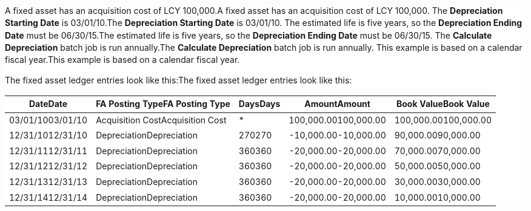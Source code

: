 <span data-ttu-id="5e8e2-535">A fixed asset has an acquisition cost of LCY 100,000.</span><span class="sxs-lookup"><span data-stu-id="5e8e2-535">A fixed asset has an acquisition cost of LCY 100,000.</span></span> <span data-ttu-id="5e8e2-536">The **Depreciation Starting Date** is 03/01/10.</span><span class="sxs-lookup"><span data-stu-id="5e8e2-536">The **Depreciation Starting Date** is 03/01/10.</span></span> <span data-ttu-id="5e8e2-537">The estimated life is five years, so the **Depreciation Ending Date** must be 06/30/15.</span><span class="sxs-lookup"><span data-stu-id="5e8e2-537">The estimated life is five years, so the **Depreciation Ending Date** must be 06/30/15.</span></span> <span data-ttu-id="5e8e2-538">The **Calculate Depreciation** batch job is run annually.</span><span class="sxs-lookup"><span data-stu-id="5e8e2-538">The **Calculate Depreciation** batch job is run annually.</span></span> <span data-ttu-id="5e8e2-539">This example is based on a calendar fiscal year.</span><span class="sxs-lookup"><span data-stu-id="5e8e2-539">This example is based on a calendar fiscal year.</span></span>  

<span data-ttu-id="5e8e2-540">The fixed asset ledger entries look like this:</span><span class="sxs-lookup"><span data-stu-id="5e8e2-540">The fixed asset ledger entries look like this:</span></span>  

| <span data-ttu-id="5e8e2-541">Date</span><span class="sxs-lookup"><span data-stu-id="5e8e2-541">Date</span></span> | <span data-ttu-id="5e8e2-542">FA Posting Type</span><span class="sxs-lookup"><span data-stu-id="5e8e2-542">FA Posting Type</span></span> | <span data-ttu-id="5e8e2-543">Days</span><span class="sxs-lookup"><span data-stu-id="5e8e2-543">Days</span></span> | <span data-ttu-id="5e8e2-544">Amount</span><span class="sxs-lookup"><span data-stu-id="5e8e2-544">Amount</span></span> | <span data-ttu-id="5e8e2-545">Book Value</span><span class="sxs-lookup"><span data-stu-id="5e8e2-545">Book Value</span></span> |
| --- | --- | --- | --- | --- |
| <span data-ttu-id="5e8e2-546">03/01/10</span><span class="sxs-lookup"><span data-stu-id="5e8e2-546">03/01/10</span></span> |<span data-ttu-id="5e8e2-547">Acquisition Cost</span><span class="sxs-lookup"><span data-stu-id="5e8e2-547">Acquisition Cost</span></span> |* |<span data-ttu-id="5e8e2-548">100,000.00</span><span class="sxs-lookup"><span data-stu-id="5e8e2-548">100,000.00</span></span> |<span data-ttu-id="5e8e2-549">100,000.00</span><span class="sxs-lookup"><span data-stu-id="5e8e2-549">100,000.00</span></span> |
| <span data-ttu-id="5e8e2-550">12/31/10</span><span class="sxs-lookup"><span data-stu-id="5e8e2-550">12/31/10</span></span> |<span data-ttu-id="5e8e2-551">Depreciation</span><span class="sxs-lookup"><span data-stu-id="5e8e2-551">Depreciation</span></span> |<span data-ttu-id="5e8e2-552">270</span><span class="sxs-lookup"><span data-stu-id="5e8e2-552">270</span></span> |<span data-ttu-id="5e8e2-553">-10,000.00</span><span class="sxs-lookup"><span data-stu-id="5e8e2-553">-10,000.00</span></span> |<span data-ttu-id="5e8e2-554">90,000.00</span><span class="sxs-lookup"><span data-stu-id="5e8e2-554">90,000.00</span></span> |
| <span data-ttu-id="5e8e2-555">12/31/11</span><span class="sxs-lookup"><span data-stu-id="5e8e2-555">12/31/11</span></span> |<span data-ttu-id="5e8e2-556">Depreciation</span><span class="sxs-lookup"><span data-stu-id="5e8e2-556">Depreciation</span></span> |<span data-ttu-id="5e8e2-557">360</span><span class="sxs-lookup"><span data-stu-id="5e8e2-557">360</span></span> |<span data-ttu-id="5e8e2-558">-20,000.00</span><span class="sxs-lookup"><span data-stu-id="5e8e2-558">-20,000.00</span></span> |<span data-ttu-id="5e8e2-559">70,000.00</span><span class="sxs-lookup"><span data-stu-id="5e8e2-559">70,000.00</span></span> |
| <span data-ttu-id="5e8e2-560">12/31/12</span><span class="sxs-lookup"><span data-stu-id="5e8e2-560">12/31/12</span></span> |<span data-ttu-id="5e8e2-561">Depreciation</span><span class="sxs-lookup"><span data-stu-id="5e8e2-561">Depreciation</span></span> |<span data-ttu-id="5e8e2-562">360</span><span class="sxs-lookup"><span data-stu-id="5e8e2-562">360</span></span> |<span data-ttu-id="5e8e2-563">-20,000.00</span><span class="sxs-lookup"><span data-stu-id="5e8e2-563">-20,000.00</span></span> |<span data-ttu-id="5e8e2-564">50,000.00</span><span class="sxs-lookup"><span data-stu-id="5e8e2-564">50,000.00</span></span> |
| <span data-ttu-id="5e8e2-565">12/31/13</span><span class="sxs-lookup"><span data-stu-id="5e8e2-565">12/31/13</span></span> |<span data-ttu-id="5e8e2-566">Depreciation</span><span class="sxs-lookup"><span data-stu-id="5e8e2-566">Depreciation</span></span> |<span data-ttu-id="5e8e2-567">360</span><span class="sxs-lookup"><span data-stu-id="5e8e2-567">360</span></span> |<span data-ttu-id="5e8e2-568">-20,000.00</span><span class="sxs-lookup"><span data-stu-id="5e8e2-568">-20,000.00</span></span> |<span data-ttu-id="5e8e2-569">30,000.00</span><span class="sxs-lookup"><span data-stu-id="5e8e2-569">30,000.00</span></span> |
| <span data-ttu-id="5e8e2-570">12/31/14</span><span class="sxs-lookup"><span data-stu-id="5e8e2-570">12/31/14</span></span> |<span data-ttu-id="5e8e2-571">Depreciation</span><span class="sxs-lookup"><span data-stu-id="5e8e2-571">Depreciation</span></span> |<span data-ttu-id="5e8e2-572">360</span><span class="sxs-lookup"><span data-stu-id="5e8e2-572">360</span></span> |<span data-ttu-id="5e8e2-573">-20,000.00</span><span class="sxs-lookup"><span data-stu-id="5e8e2-573">-20,000.00</span></span> |<span data-ttu-id="5e8e2-574">10,000.00</span><span class="sxs-lookup"><span data-stu-id="5e8e2-574">10,000.00</span></span> |
